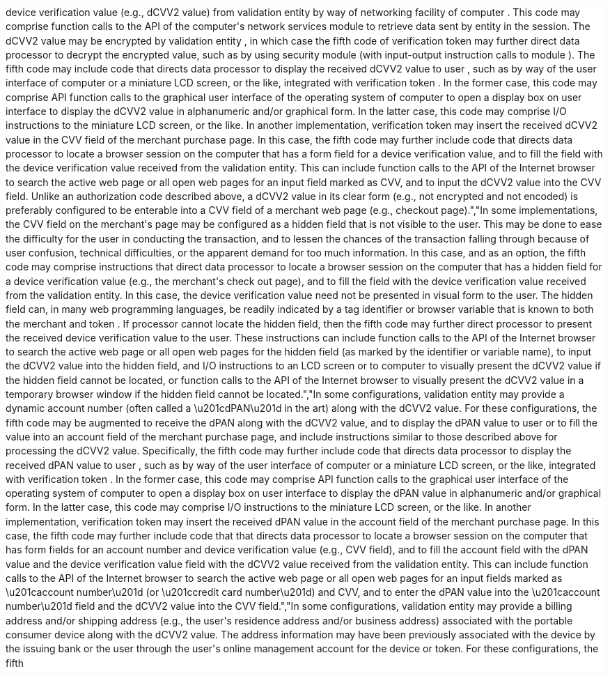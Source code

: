 device verification value (e.g., dCVV2 value) from validation entity  by way of networking facility  of computer . This code may comprise function calls to the API of the computer's network services module to retrieve data sent by entity  in the session. The dCVV2 value may be encrypted by validation entity , in which case the fifth code of verification token may further direct data processor  to decrypt the encrypted value, such as by using security module  (with input-output instruction calls to module ). The fifth code may include code that directs data processor  to display the received dCVV2 value to user , such as by way of the user interface  of computer  or a miniature LCD screen, or the like, integrated with verification token . In the former case, this code may comprise API function calls to the graphical user interface of the operating system of computer  to open a display box on user interface  to display the dCVV2 value in alphanumeric and\/or graphical form. In the latter case, this code may comprise I\/O instructions to the miniature LCD screen, or the like. In another implementation, verification token  may insert the received dCVV2 value in the CVV field of the merchant purchase page. In this case, the fifth code may further include code that directs data processor  to locate a browser session on the computer that has a form field for a device verification value, and to fill the field with the device verification value received from the validation entity. This can include function calls to the API of the Internet browser to search the active web page or all open web pages for an input field marked as CVV, and to input the dCVV2 value into the CVV field. Unlike an authorization code described above, a dCVV2 value in its clear form (e.g., not encrypted and not encoded) is preferably configured to be enterable into a CVV field of a merchant web page (e.g., checkout page).","In some implementations, the CVV field on the merchant's page may be configured as a hidden field that is not visible to the user. This may be done to ease the difficulty for the user in conducting the transaction, and to lessen the chances of the transaction falling through because of user confusion, technical difficulties, or the apparent demand for too much information. In this case, and as an option, the fifth code may comprise instructions that direct data processor  to locate a browser session on the computer that has a hidden field for a device verification value (e.g., the merchant's check out page), and to fill the field with the device verification value received from the validation entity. In this case, the device verification value need not be presented in visual form to the user. The hidden field can, in many web programming languages, be readily indicated by a tag identifier or browser variable that is known to both the merchant and token . If processor  cannot locate the hidden field, then the fifth code may further direct processor  to present the received device verification value to the user. These instructions can include function calls to the API of the Internet browser to search the active web page or all open web pages for the hidden field (as marked by the identifier or variable name), to input the dCVV2 value into the hidden field, and I\/O instructions to an LCD screen or to computer  to visually present the dCVV2 value if the hidden field cannot be located, or function calls to the API of the Internet browser to visually present the dCVV2 value in a temporary browser window if the hidden field cannot be located.","In some configurations, validation entity  may provide a dynamic account number (often called a \u201cdPAN\u201d in the art) along with the dCVV2 value. For these configurations, the fifth code may be augmented to receive the dPAN along with the dCVV2 value, and to display the dPAN value to user  or to fill the value into an account field of the merchant purchase page, and include instructions similar to those described above for processing the dCVV2 value. Specifically, the fifth code may further include code that directs data processor  to display the received dPAN value to user , such as by way of the user interface  of computer  or a miniature LCD screen, or the like, integrated with verification token . In the former case, this code may comprise API function calls to the graphical user interface of the operating system of computer  to open a display box on user interface  to display the dPAN value in alphanumeric and\/or graphical form. In the latter case, this code may comprise I\/O instructions to the miniature LCD screen, or the like. In another implementation, verification token  may insert the received dPAN value in the account field of the merchant purchase page. In this case, the fifth code may further include code that that directs data processor  to locate a browser session on the computer that has form fields for an account number and device verification value (e.g., CVV field), and to fill the account field with the dPAN value and the device verification value field with the dCVV2 value received from the validation entity. This can include function calls to the API of the Internet browser to search the active web page or all open web pages for an input fields marked as \u201caccount number\u201d (or \u201ccredit card number\u201d) and CVV, and to enter the dPAN value into the \u201caccount number\u201d field and the dCVV2 value into the CVV field.","In some configurations, validation entity  may provide a billing address and\/or shipping address (e.g., the user's residence address and\/or business address) associated with the portable consumer device  along with the dCVV2 value. The address information may have been previously associated with the device  by the issuing bank or the user through the user's online management account for the device or token. For these configurations, the fifth